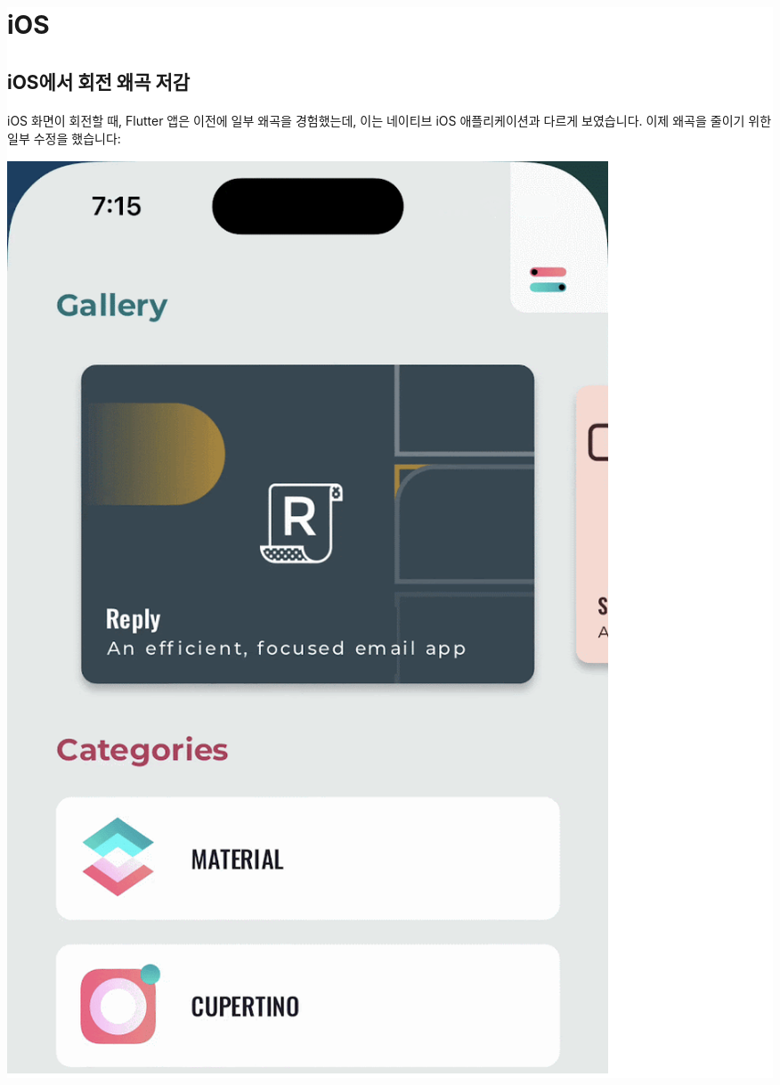 # iOS

## iOS에서 회전 왜곡 저감

iOS 화면이 회전할 때, Flutter 앱은 이전에 일부 왜곡을 경험했는데, 이는 네이티브 iOS 애플리케이션과 다르게 보였습니다. 이제 왜곡을 줄이기 위한 일부 수정을 했습니다:

![이미지](./img/WhatsnewinFlutter313_19.png)
